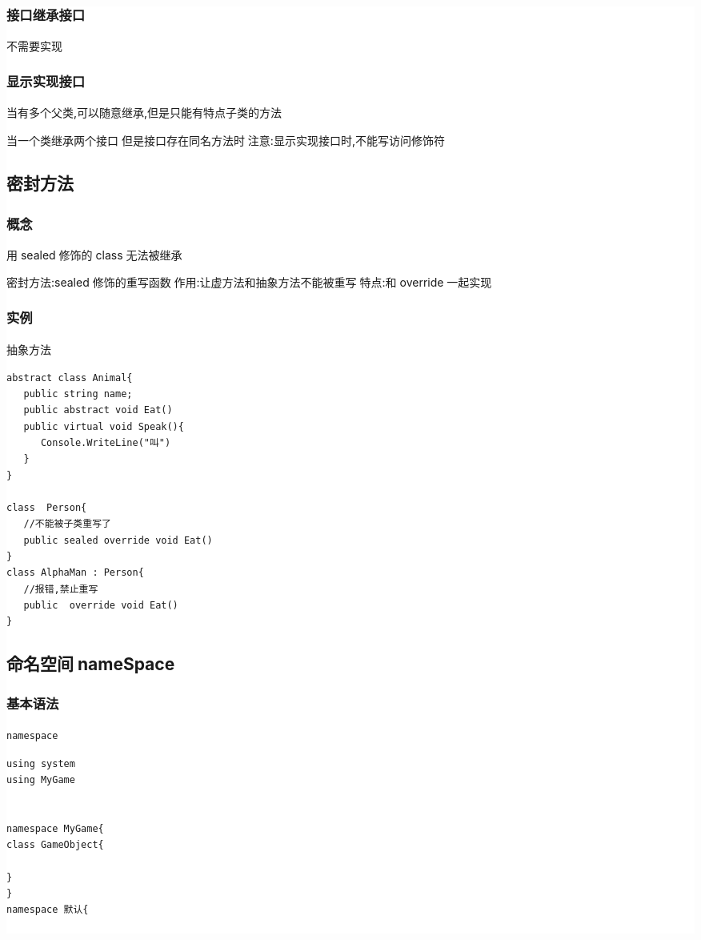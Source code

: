 ### 接口继承接口

不需要实现

### 显示实现接口

当有多个父类,可以随意继承,但是只能有特点子类的方法

当一个类继承两个接口
但是接口存在同名方法时
注意:显示实现接口时,不能写访问修饰符

## 密封方法

### 概念

用 sealed 修饰的 class 无法被继承

密封方法:sealed 修饰的重写函数
作用:让虚方法和抽象方法不能被重写
特点:和 override 一起实现

### 实例

抽象方法

```
abstract class Animal{
   public string name;
   public abstract void Eat()
   public virtual void Speak(){
      Console.WriteLine("叫")
   }
}

class  Person{
   //不能被子类重写了
   public sealed override void Eat()
}
class AlphaMan : Person{
   //报错,禁止重写
   public  override void Eat()
}

```

## 命名空间 nameSpace

### 基本语法

`namespace`

```
using system
using MyGame


namespace MyGame{
class GameObject{

}
}
namespace 默认{


```